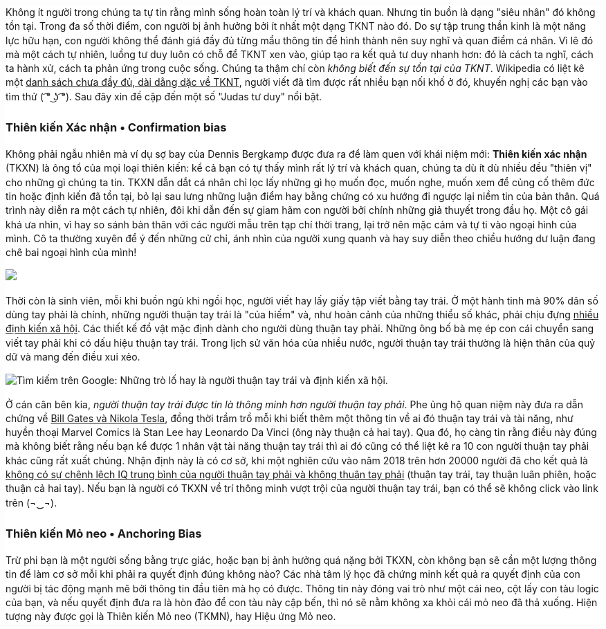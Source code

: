 Không ít người trong chúng ta tự tin rằng mình sống hoàn toàn lý trí và khách quan. Nhưng tin buồn là dạng "siêu nhân" đó không tồn tại. Trong đa số thời điểm, con người bị ảnh hưởng bởi ít nhất một dạng TKNT nào đó. Do sự tập trung thần kinh là một năng lực hữu hạn, con người không thể đánh giá đầy đủ từng mẩu thông tin để hình thành nên suy nghĩ và quan điểm cá nhân. Vì lẽ đó mà một cách tự nhiên, luồng tư duy luôn có chỗ để TKNT xen vào, giúp tạo ra kết quả tư duy nhanh hơn: đó là cách ta nghĩ, cách ta hành xử, cách ta phản ứng trong cuộc sống. Chúng ta thậm chí còn *không biết đến sự tồn tại của TKNT*. Wikipedia có liệt kê một [danh sách chưa đầy đủ, dài dằng dặc về TKNT](https://www.wikiwand.com/en/List_of_cognitive_biases), người viết đã tìm được rất nhiều bạn nối khố ở đó, khuyến nghị các bạn vào tìm thử ( ͡° ͜ʖ ͡°). Sau đây xin đề cập đến một số "Judas tư duy" nổi bật.

### Thiên kiến Xác nhận • Confirmation bias

Không phải ngẫu nhiên mà ví dụ sợ bay của Dennis Bergkamp được đưa ra để làm quen với khái niệm mới: **Thiên kiến xác nhận** (TKXN) là ông tổ của mọi loại thiên kiến: kể cả bạn có tự thấy mình rất lý trí và khách quan, chúng ta dù ít dù nhiều đều "thiên vị" cho những gì chúng ta tin. TKXN dẫn dắt cá nhân chỉ lọc lấy những gì họ muốn đọc, muốn nghe, muốn xem để củng cố thêm đức tin hoặc định kiến đã tồn tại, bỏ lại sau lưng những luận điểm hay bằng chứng có xu hướng đi ngược lại niềm tin của bản thân. Quá trình này diễn ra một cách tự nhiên, đôi khi dẫn đến sự giam hãm con người bởi chính những giả thuyết trong đầu họ. Một cô gái khá ưa nhìn, vì hay so sánh bản thân với các người mẫu trên tạp chí thời trang, lại trở nên mặc cảm và tự ti vào ngoại hình của mình. Cô ta thường xuyên để ý đến những cử chỉ, ánh nhìn của người xung quanh và hay suy diễn theo chiều hướng dư luận đang chê bai ngoại hình của mình!

![](/images/gallery/cognitive-bias/confirmation-bias.jpg)

Thời còn là sinh viên, mỗi khi buồn ngủ khi ngồi học, người viết hay lấy giấy tập viết bằng tay trái. Ở một hành tinh mà 90% dân số dùng tay phải là chính, những người thuận tay trái là "của hiếm" và, như hoàn cảnh của những thiểu số khác, phải chịu đựng [nhiều định kiến xã hội](https://en.wikipedia.org/wiki/Handedness#Negative_appeal). Các thiết kế đồ vật mặc định dành cho người dùng thuận tay phải. Những ông bố bà mẹ ép con cái chuyển sang viết tay phải khi có dấu hiệu thuận tay trái. Trong lịch sử văn hóa của nhiều nước, người thuận tay trái thường là hiện thân của quỷ dữ và mang đến điều xui xẻo.

![](/images/gallery/cognitive-bias/left-hand-prejudice.jpg "Tìm kiếm trên Google: Những trò lố hay là người thuận tay trái và định kiến xã hội.")

Ở cán cân bên kia, _người thuận tay trái được tin là thông minh hơn người thuận tay phải_. Phe ủng hộ quan niệm này đưa ra dẫn chứng về [Bill Gates và Nikola Tesla](https://lefthand.fandom.com/wiki/Famous_left_handers), đồng thời trầm trồ mỗi khi biết thêm một thông tin về ai đó thuận tay trái và tài năng, như huyền thoại Marvel Comics là Stan Lee hay Leonardo Da Vinci (ông này thuận cả hai tay). Qua đó, họ càng tin rằng điều này đúng mà không biết rằng nếu bạn kể được 1 nhân vật tài năng thuận tay trái thì ai đó cũng có thể liệt kê ra 10 con người thuận tay phải khác cũng rất xuất chúng. Nhận định này là có cơ sở, khi một nghiên cứu vào năm 2018 trên hơn 20000 người đã cho kết quả là [không có sự chênh lệch IQ trung bình của người thuận tay phải và không thuận tay phải](https://www.psychologytoday.com/intl/blog/the-asymmetric-brain/201903/are-left-handers-smarter-right-handers) (thuận tay trái, tay thuận luân phiên, hoặc thuận cả hai tay). Nếu bạn là người có TKXN về trí thông minh vượt trội của người thuận tay trái, bạn có thể sẽ không click vào link trên (¬‿¬).

### Thiên kiến Mỏ neo • Anchoring Bias

Trừ phi bạn là một người sống bằng trực giác, hoặc bạn bị ảnh hưởng quá nặng bởi TKXN, còn không bạn sẽ cần một lượng thông tin để làm cơ sở mỗi khi phải ra quyết định đúng không nào? Các nhà tâm lý học đã chứng minh kết quả ra quyết định của con người bị tác động mạnh mẽ bởi thông tin đầu tiên mà họ có được. Thông tin này đóng vai trò như một cái neo, cột lấy con tàu logic của bạn, và nếu quyết định đưa ra là hòn đảo để con tàu này cập bến, thì nó sẽ nằm không xa khỏi cái mỏ neo đã thả xuống. Hiện tượng này được gọi là Thiên kiến Mỏ neo (TKMN), hay Hiệu ứng Mỏ neo.
